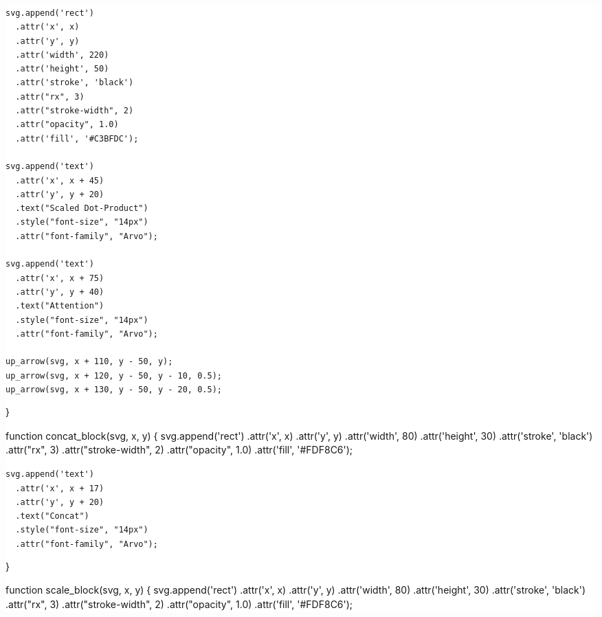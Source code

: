 	svg.append('rect')
	  .attr('x', x)
	  .attr('y', y)
	  .attr('width', 220)
	  .attr('height', 50)
	  .attr('stroke', 'black')
	  .attr("rx", 3)
	  .attr("stroke-width", 2)
	  .attr("opacity", 1.0)
	  .attr('fill', '#C3BFDC');
	  
	svg.append('text')
	  .attr('x', x + 45)
	  .attr('y', y + 20)
	  .text("Scaled Dot-Product")
	  .style("font-size", "14px")
	  .attr("font-family", "Arvo");
	  
	svg.append('text')
	  .attr('x', x + 75)
	  .attr('y', y + 40)
	  .text("Attention")
	  .style("font-size", "14px")
	  .attr("font-family", "Arvo");
	  
	up_arrow(svg, x + 110, y - 50, y);
	up_arrow(svg, x + 120, y - 50, y - 10, 0.5);
	up_arrow(svg, x + 130, y - 50, y - 20, 0.5);
}

function concat_block(svg, x, y) {
	svg.append('rect')
	  .attr('x', x)
	  .attr('y', y)
	  .attr('width', 80)
	  .attr('height', 30)
	  .attr('stroke', 'black')
	  .attr("rx", 3)
	  .attr("stroke-width", 2)
	  .attr("opacity", 1.0)
	  .attr('fill', '#FDF8C6');
	  
	svg.append('text')
	  .attr('x', x + 17)
	  .attr('y', y + 20)
	  .text("Concat")
	  .style("font-size", "14px")
	  .attr("font-family", "Arvo");
}

function scale_block(svg, x, y) {
	svg.append('rect')
	  .attr('x', x)
	  .attr('y', y)
	  .attr('width', 80)
	  .attr('height', 30)
	  .attr('stroke', 'black')
	  .attr("rx", 3)
	  .attr("stroke-width", 2)
	  .attr("opacity", 1.0)
	  .attr('fill', '#FDF8C6');
	  